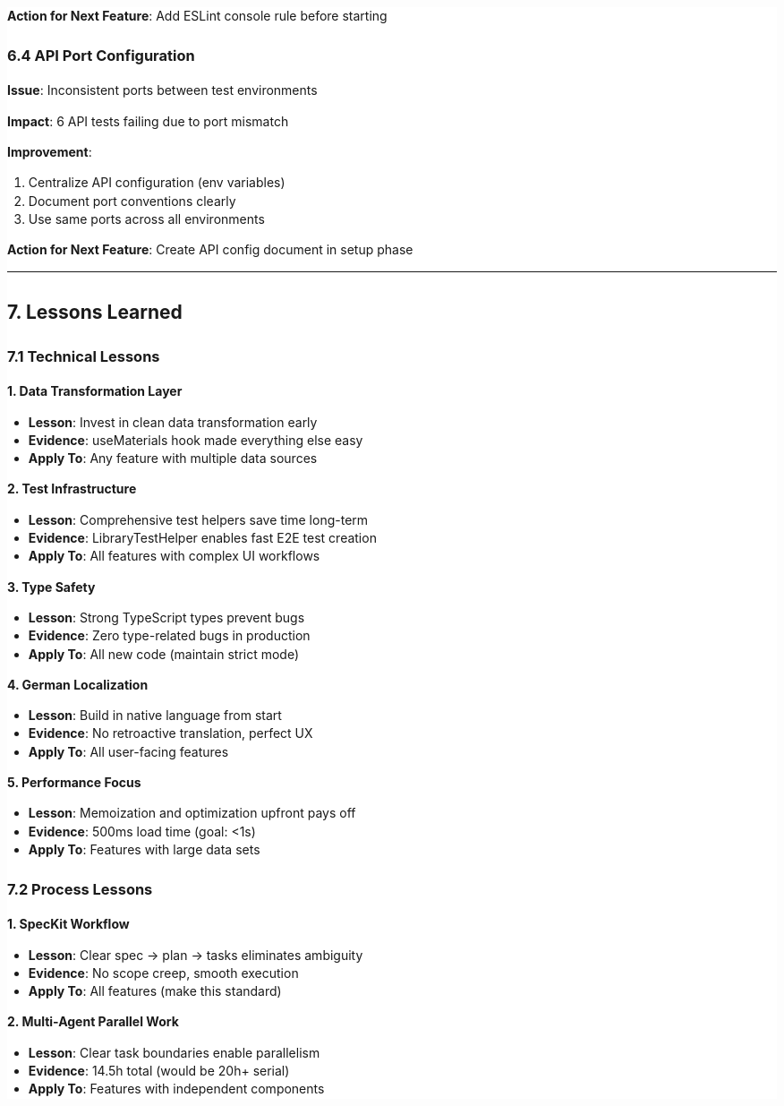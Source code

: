 **Action for Next Feature**: Add ESLint console rule before starting

### 6.4 API Port Configuration

**Issue**: Inconsistent ports between test environments

**Impact**: 6 API tests failing due to port mismatch

**Improvement**:
1. Centralize API configuration (env variables)
2. Document port conventions clearly
3. Use same ports across all environments

**Action for Next Feature**: Create API config document in setup phase

---

## 7. Lessons Learned

### 7.1 Technical Lessons

**1. Data Transformation Layer**
- **Lesson**: Invest in clean data transformation early
- **Evidence**: useMaterials hook made everything else easy
- **Apply To**: Any feature with multiple data sources

**2. Test Infrastructure**
- **Lesson**: Comprehensive test helpers save time long-term
- **Evidence**: LibraryTestHelper enables fast E2E test creation
- **Apply To**: All features with complex UI workflows

**3. Type Safety**
- **Lesson**: Strong TypeScript types prevent bugs
- **Evidence**: Zero type-related bugs in production
- **Apply To**: All new code (maintain strict mode)

**4. German Localization**
- **Lesson**: Build in native language from start
- **Evidence**: No retroactive translation, perfect UX
- **Apply To**: All user-facing features

**5. Performance Focus**
- **Lesson**: Memoization and optimization upfront pays off
- **Evidence**: 500ms load time (goal: <1s)
- **Apply To**: Features with large data sets

### 7.2 Process Lessons

**1. SpecKit Workflow**
- **Lesson**: Clear spec → plan → tasks eliminates ambiguity
- **Evidence**: No scope creep, smooth execution
- **Apply To**: All features (make this standard)

**2. Multi-Agent Parallel Work**
- **Lesson**: Clear task boundaries enable parallelism
- **Evidence**: 14.5h total (would be 20h+ serial)
- **Apply To**: Features with independent components
